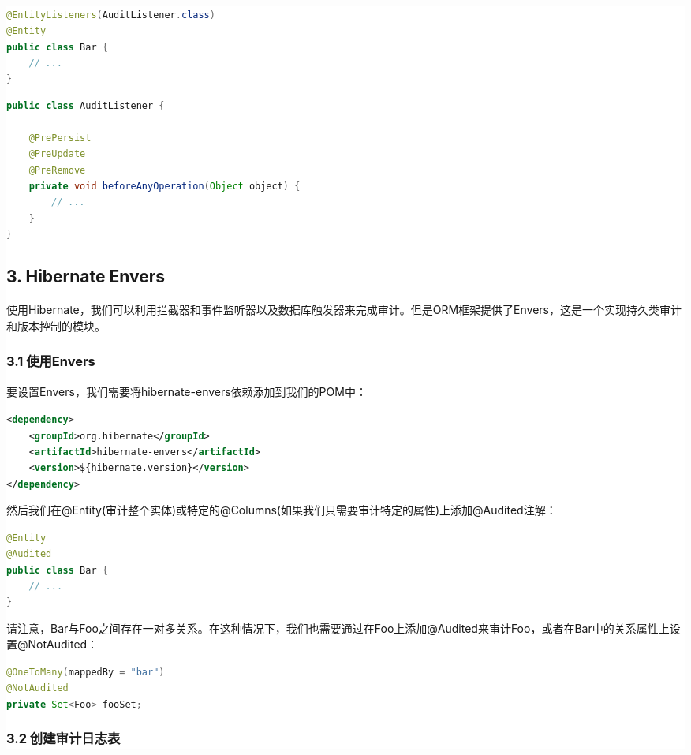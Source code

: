 ```java
@EntityListeners(AuditListener.class)
@Entity
public class Bar { 
    // ...
}
```

```java
public class AuditListener {

    @PrePersist
    @PreUpdate
    @PreRemove
    private void beforeAnyOperation(Object object) { 
        // ...
    }
}
```

## 3. Hibernate Envers

使用Hibernate，我们可以利用拦截器和事件监听器以及数据库触发器来完成审计。但是ORM框架提供了Envers，这是一个实现持久类审计和版本控制的模块。

### 3.1 使用Envers

要设置Envers，我们需要将hibernate-envers依赖添加到我们的POM中：

```xml
<dependency>
    <groupId>org.hibernate</groupId>
    <artifactId>hibernate-envers</artifactId>
    <version>${hibernate.version}</version>
</dependency>
```

然后我们在@Entity(审计整个实体)或特定的@Columns(如果我们只需要审计特定的属性)上添加@Audited注解：

```java
@Entity
@Audited
public class Bar { 
    // ...
}
```

请注意，Bar与Foo之间存在一对多关系。在这种情况下，我们也需要通过在Foo上添加@Audited来审计Foo，或者在Bar中的关系属性上设置@NotAudited：

```java
@OneToMany(mappedBy = "bar")
@NotAudited
private Set<Foo> fooSet;
```

### 3.2 创建审计日志表
